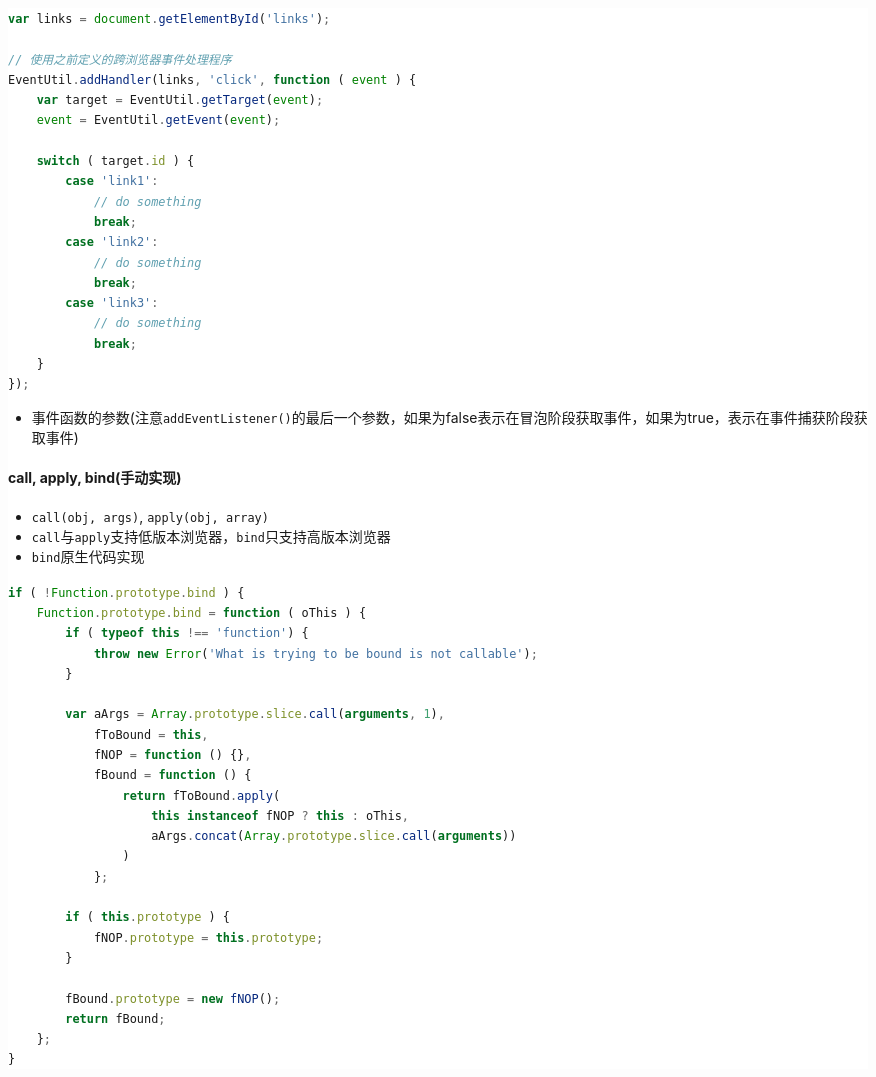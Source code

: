 ```javascript
var links = document.getElementById('links');

// 使用之前定义的跨浏览器事件处理程序
EventUtil.addHandler(links, 'click', function ( event ) {
    var target = EventUtil.getTarget(event);
    event = EventUtil.getEvent(event);

    switch ( target.id ) {
        case 'link1':
            // do something
            break;
        case 'link2':
            // do something
            break;
        case 'link3':
            // do something
            break;
    }
});
```

- 事件函数的参数(注意`addEventListener()`的最后一个参数，如果为false表示在冒泡阶段获取事件，如果为true，表示在事件捕获阶段获取事件)

#### call, apply, bind(手动实现)

- `call(obj, args)`, `apply(obj, array)`
- `call`与`apply`支持低版本浏览器，`bind`只支持高版本浏览器
- `bind`原生代码实现

```javascript
if ( !Function.prototype.bind ) {
    Function.prototype.bind = function ( oThis ) {
        if ( typeof this !== 'function') {
            throw new Error('What is trying to be bound is not callable');
        }

        var aArgs = Array.prototype.slice.call(arguments, 1),
            fToBound = this,
            fNOP = function () {},
            fBound = function () {
                return fToBound.apply(
                    this instanceof fNOP ? this : oThis,
                    aArgs.concat(Array.prototype.slice.call(arguments))
                )
            };

        if ( this.prototype ) {
            fNOP.prototype = this.prototype;
        }

        fBound.prototype = new fNOP();
        return fBound;
    };
}
```

